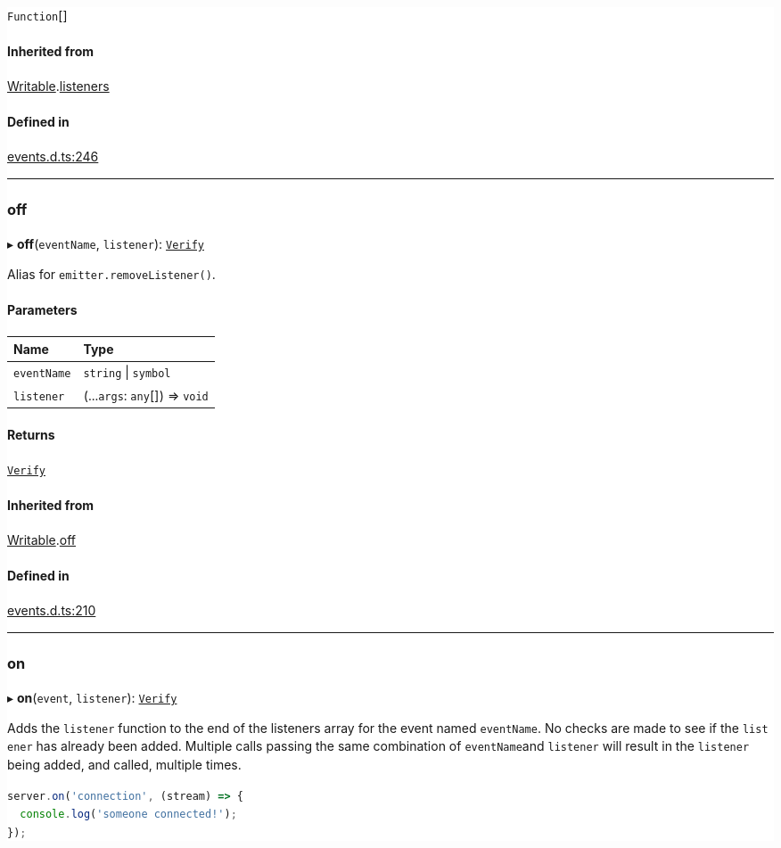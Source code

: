 `Function`[]

#### Inherited from

[Writable](https://github.com/oven-sh/bun-types/blob/master/api-docs/classes/stream_.Writable.md).[listeners](https://github.com/oven-sh/bun-types/blob/master/api-docs/classes/stream_.Writable.md#listeners)

#### Defined in

[events.d.ts:246](https://github.com/valgaze/bun-types/blob/6f8dbf8/events.d.ts#L246)

___

### off

▸ **off**(`eventName`, `listener`): [`Verify`](https://github.com/oven-sh/bun-types/blob/master/api-docs/classes/crypto_.Verify.md)

Alias for `emitter.removeListener()`.

#### Parameters

| Name | Type |
| :------ | :------ |
| `eventName` | `string` \| `symbol` |
| `listener` | (...`args`: `any`[]) => `void` |

#### Returns

[`Verify`](https://github.com/oven-sh/bun-types/blob/master/api-docs/classes/crypto_.Verify.md)

#### Inherited from

[Writable](https://github.com/oven-sh/bun-types/blob/master/api-docs/classes/stream_.Writable.md).[off](https://github.com/oven-sh/bun-types/blob/master/api-docs/classes/stream_.Writable.md#off)

#### Defined in

[events.d.ts:210](https://github.com/valgaze/bun-types/blob/6f8dbf8/events.d.ts#L210)

___

### on

▸ **on**(`event`, `listener`): [`Verify`](https://github.com/oven-sh/bun-types/blob/master/api-docs/classes/crypto_.Verify.md)

Adds the `listener` function to the end of the listeners array for the
event named `eventName`. No checks are made to see if the `listener` has
already been added. Multiple calls passing the same combination of `eventName`and `listener` will result in the `listener` being added, and called, multiple
times.

```js
server.on('connection', (stream) => {
  console.log('someone connected!');
});
```
